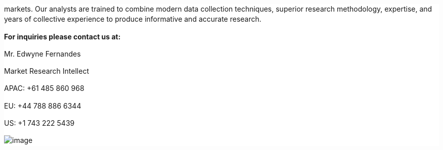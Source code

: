markets. Our analysts are trained to combine modern data collection techniques, superior research methodology, expertise, and years of collective experience to produce informative and accurate research.</span></p><p><strong>For inquiries please contact us at:</strong></p><p>Mr. Edwyne Fernandes</p><p>Market Research Intellect</p><p>APAC: +61 485 860 968</p><p>EU: +44 788 886 6344</p><p>US: +1 743 222 5439</p>
![image](https://github.com/user-attachments/assets/b601e592-ae1a-4686-8941-8084d44f8b15)
